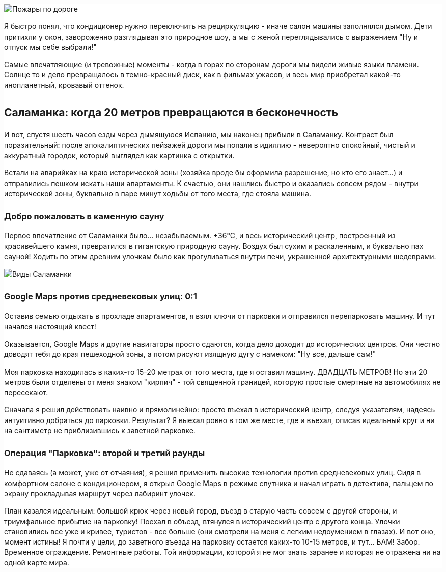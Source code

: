 ![Пожары по дороге](/images/aroundSpain2025/Fire)

Я быстро понял, что кондиционер нужно переключить на рециркуляцию - иначе салон машины заполнялся дымом. Дети притихли у окон, завороженно разглядывая это природное шоу, а мы с женой переглядывались с выражением "Ну и отпуск мы себе выбрали!"

Самые впечатляющие (и тревожные) моменты - когда в горах по сторонам дороги мы видели живые языки пламени. Солнце то и дело превращалось в темно-красный диск, как в фильмах ужасов, и весь мир приобретал какой-то инопланетный, кровавый оттенок.

## Саламанка: когда 20 метров превращаются в бесконечность

И вот, спустя шесть часов езды через дымящуюся Испанию, мы наконец прибыли в Саламанку. Контраст был поразительный: после апокалиптических пейзажей дороги мы попали в идиллию - невероятно спокойный, чистый и аккуратный городок, который выглядел как картинка с открытки.

Встали на аварийках на краю исторической зоны (хозяйка вроде бы оформила разрешение, но кто его знает...) и отправились пешком искать наши апартаменты. К счастью, они нашлись быстро и оказались совсем рядом - внутри исторической зоны, буквально в паре минут ходьбы от того места, где стояла машина.

### Добро пожаловать в каменную сауну

Первое впечатление от Саламанки было... незабываемым. +36°C, и весь исторический центр, построенный из красивейшего камня, превратился в гигантскую природную сауну. Воздух был сухим и раскаленным, и буквально пах сауной! Ходить по этим древним улочкам было как прогуливаться внутри печи, украшенной архитектурными шедеврами.

![Виды Саламанки](/images/aroundSpain2025/Salamanca)

### Google Maps против средневековых улиц: 0:1

Оставив семью отдыхать в прохладе апартаментов, я взял ключи от парковки и отправился перепарковать машину. И тут начался настоящий квест!

Оказывается, Google Maps и другие навигаторы просто сдаются, когда дело доходит до исторических центров. Они честно доводят тебя до края пешеходной зоны, а потом рисуют изящную дугу с намеком: "Ну все, дальше сам!"

Моя парковка находилась в каких-то 15-20 метрах от того места, где я оставил машину. ДВАДЦАТЬ МЕТРОВ! Но эти 20 метров были отделены от меня знаком "кирпич" - той священной границей, которую простые смертные на автомобилях не пересекают.

Сначала я решил действовать наивно и прямолинейно: просто въехал в исторический центр, следуя указателям, надеясь интуитивно добраться до парковки. Результат? Я выехал ровно в том же месте, где и въехал, описав идеальный круг и ни на сантиметр не приблизившись к заветной парковке.

### Операция "Парковка": второй и третий раунды

Не сдаваясь (а может, уже от отчаяния), я решил применить высокие технологии против средневековых улиц. Сидя в комфортном салоне с кондиционером, я открыл Google Maps в режиме спутника и начал играть в детектива, пальцем по экрану прокладывая маршрут через лабиринт улочек.

План казался идеальным: большой крюк через новый город, въезд в старую часть совсем с другой стороны, и триумфальное прибытие на парковку! Поехал в объезд, втянулся в исторический центр с другого конца. Улочки становились все уже и кривее, туристов - все больше (они смотрели на меня с легким недоумением в глазах). И вот оно, момент истины! Я почти у цели, до заветного въезда на парковку остается каких-то 10-15 метров, и тут... БАМ! Забор. Временное ограждение. Ремонтные работы. Той информации, которой я не мог знать заранее и которая не отражена ни на одной карте мира.
